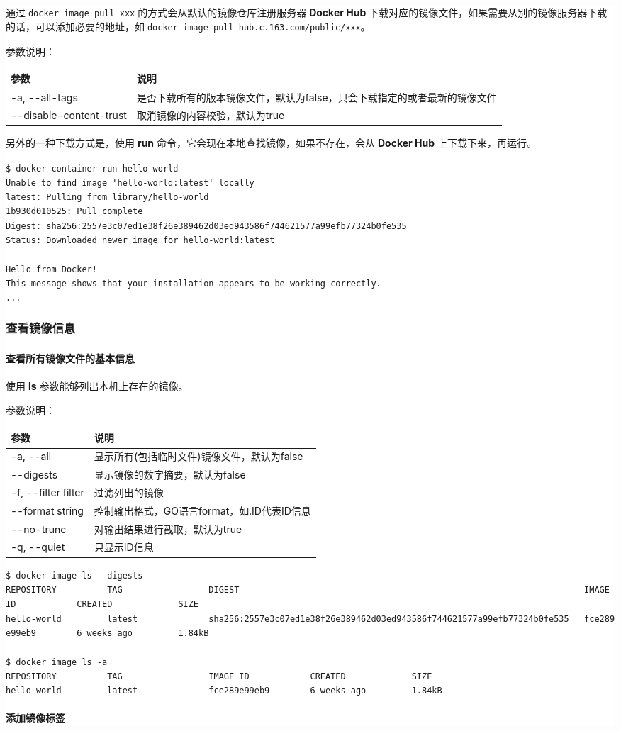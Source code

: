 通过 `docker image pull xxx` 的方式会从默认的镜像仓库注册服务器 **Docker Hub** 下载对应的镜像文件，如果需要从别的镜像服务器下载的话，可以添加必要的地址，如 `docker image pull hub.c.163.com/public/xxx`。

参数说明：

| 参数                    | 说明                                                                      |
| :---------------------- | :------------------------------------------------------------------------ |
| -a, --all-tags          | 是否下载所有的版本镜像文件，默认为false，只会下载指定的或者最新的镜像文件 |
| --disable-content-trust | 取消镜像的内容校验，默认为true                                            |

另外的一种下载方式是，使用 **run** 命令，它会现在本地查找镜像，如果不存在，会从 **Docker Hub** 上下载下来，再运行。

```shell
$ docker container run hello-world
Unable to find image 'hello-world:latest' locally
latest: Pulling from library/hello-world
1b930d010525: Pull complete
Digest: sha256:2557e3c07ed1e38f26e389462d03ed943586f744621577a99efb77324b0fe535
Status: Downloaded newer image for hello-world:latest

Hello from Docker!
This message shows that your installation appears to be working correctly.
...
```

### 查看镜像信息

#### 查看所有镜像文件的基本信息

使用 **ls** 参数能够列出本机上存在的镜像。

参数说明：

| 参数                | 说明                                        |
| :------------------ | :------------------------------------------ |
| -a, --all           | 显示所有(包括临时文件)镜像文件，默认为false |
| --digests           | 显示镜像的数字摘要，默认为false             |
| -f, --filter filter | 过滤列出的镜像                              |
| --format string     | 控制输出格式，GO语言format，如.ID代表ID信息 |
| --no-trunc          | 对输出结果进行截取，默认为true              |
| -q, --quiet         | 只显示ID信息                                |

```shell
$ docker image ls --digests
REPOSITORY          TAG                 DIGEST                                                                    IMAGE ID            CREATED             SIZE
hello-world         latest              sha256:2557e3c07ed1e38f26e389462d03ed943586f744621577a99efb77324b0fe535   fce289e99eb9        6 weeks ago         1.84kB

$ docker image ls -a
REPOSITORY          TAG                 IMAGE ID            CREATED             SIZE
hello-world         latest              fce289e99eb9        6 weeks ago         1.84kB
```

#### 添加镜像标签

